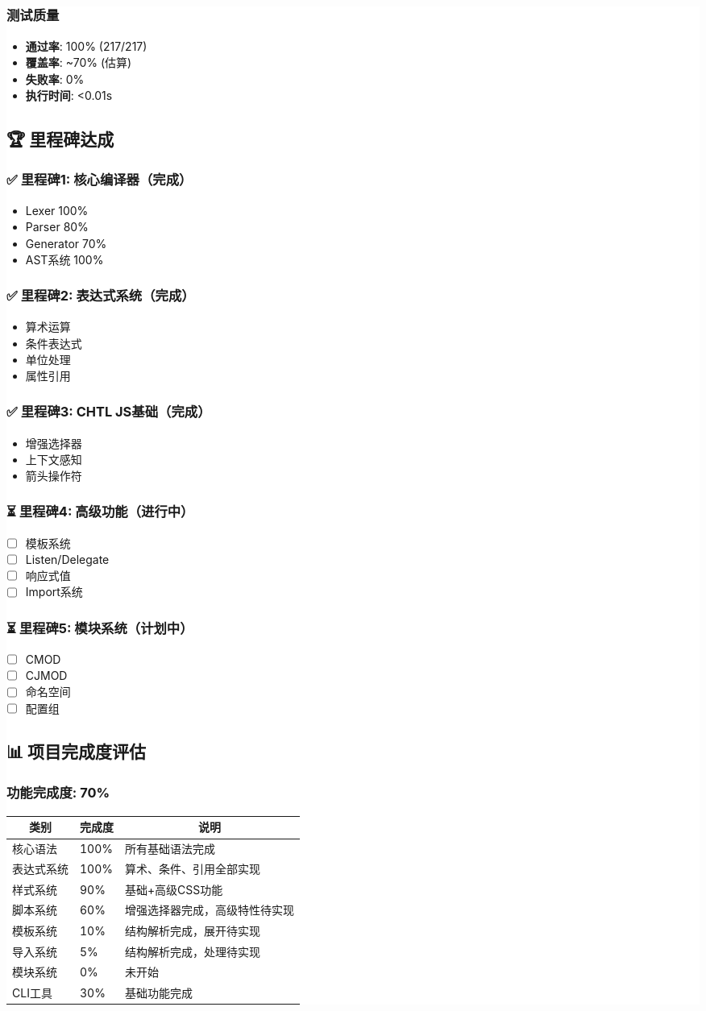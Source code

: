 ### 测试质量
- **通过率**: 100% (217/217)
- **覆盖率**: ~70% (估算)
- **失败率**: 0%
- **执行时间**: <0.01s

## 🏆 里程碑达成

### ✅ 里程碑1: 核心编译器（完成）
- Lexer 100%
- Parser 80%
- Generator 70%
- AST系统 100%

### ✅ 里程碑2: 表达式系统（完成）
- 算术运算
- 条件表达式
- 单位处理
- 属性引用

### ✅ 里程碑3: CHTL JS基础（完成）
- 增强选择器
- 上下文感知
- 箭头操作符

### ⏳ 里程碑4: 高级功能（进行中）
- [ ] 模板系统
- [ ] Listen/Delegate
- [ ] 响应式值
- [ ] Import系统

### ⏳ 里程碑5: 模块系统（计划中）
- [ ] CMOD
- [ ] CJMOD
- [ ] 命名空间
- [ ] 配置组

## 📊 项目完成度评估

### 功能完成度: **70%**

| 类别 | 完成度 | 说明 |
|-----|-------|------|
| 核心语法 | 100% | 所有基础语法完成 |
| 表达式系统 | 100% | 算术、条件、引用全部实现 |
| 样式系统 | 90% | 基础+高级CSS功能 |
| 脚本系统 | 60% | 增强选择器完成，高级特性待实现 |
| 模板系统 | 10% | 结构解析完成，展开待实现 |
| 导入系统 | 5% | 结构解析完成，处理待实现 |
| 模块系统 | 0% | 未开始 |
| CLI工具 | 30% | 基础功能完成 |
